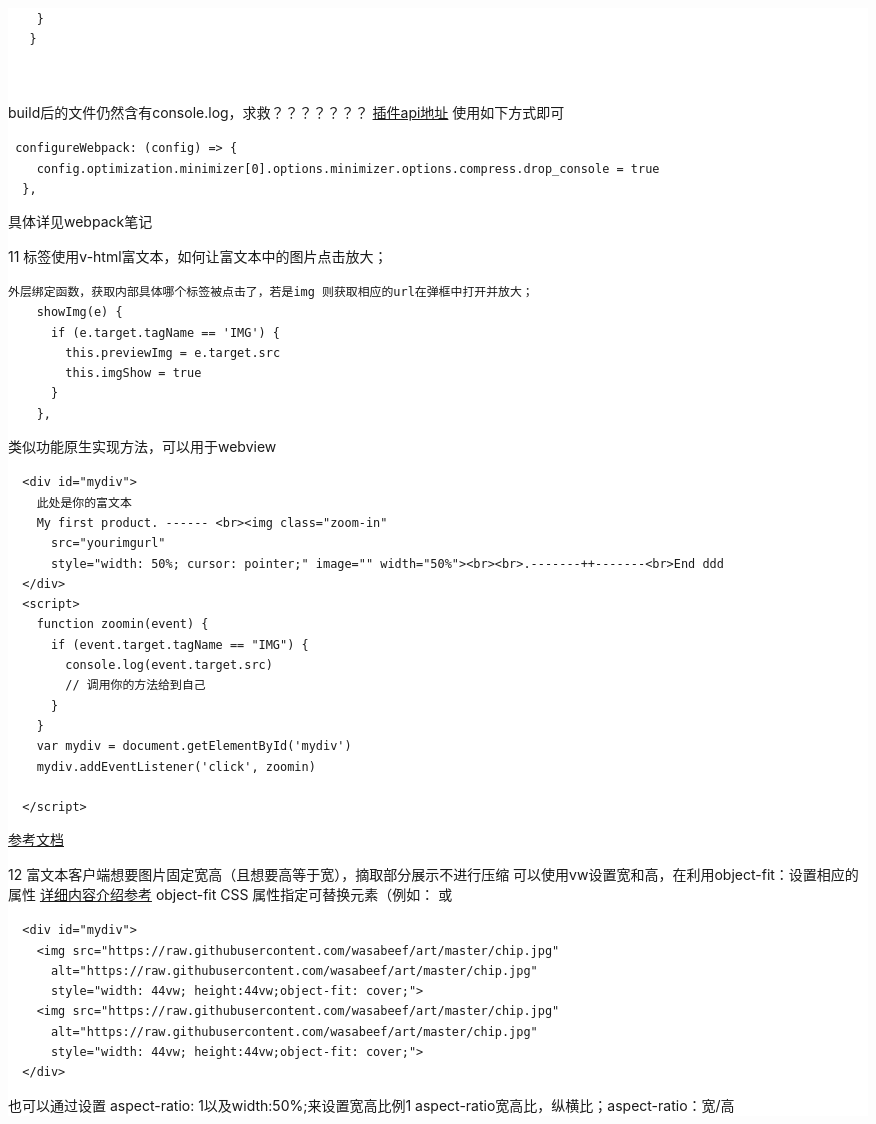 ```
    }
   }
    
    
```
build后的文件仍然含有console.log，求救？？？？？？？
[插件api地址](https://webpack.js.org/plugins/terser-webpack-plugin/#terseroptions)
使用如下方式即可
```
 configureWebpack: (config) => {
    config.optimization.minimizer[0].options.minimizer.options.compress.drop_console = true
  },
```
具体详见webpack笔记

11 标签使用v-html富文本，如何让富文本中的图片点击放大；
```
外层绑定函数，获取内部具体哪个标签被点击了，若是img 则获取相应的url在弹框中打开并放大；
    showImg(e) {
      if (e.target.tagName == 'IMG') {
        this.previewImg = e.target.src
        this.imgShow = true
      }
    },
```
类似功能原生实现方法，可以用于webview
```
  <div id="mydiv">
    此处是你的富文本
    My first product. ------ <br><img class="zoom-in"
      src="yourimgurl"
      style="width: 50%; cursor: pointer;" image="" width="50%"><br><br>.-------++-------<br>End ddd
  </div>
  <script>
    function zoomin(event) {
      if (event.target.tagName == "IMG") {
        console.log(event.target.src)
        // 调用你的方法给到自己
      }
    }
    var mydiv = document.getElementById('mydiv')
    mydiv.addEventListener('click', zoomin)

  </script>
```

[参考文档](https://www.jianshu.com/p/936b10460cad)

12 富文本客户端想要图片固定宽高（且想要高等于宽），摘取部分展示不进行压缩
可以使用vw设置宽和高，在利用object-fit：设置相应的属性 [详细内容介绍参考](https://developer.mozilla.org/zh-CN/docs/Web/CSS/object-fit)
object-fit CSS 属性指定可替换元素（例如：<img> 或 <video>）的内容应该如何适应到其使用高度和宽度确定的框。
```
  <div id="mydiv">
    <img src="https://raw.githubusercontent.com/wasabeef/art/master/chip.jpg"
      alt="https://raw.githubusercontent.com/wasabeef/art/master/chip.jpg"
      style="width: 44vw; height:44vw;object-fit: cover;">
    <img src="https://raw.githubusercontent.com/wasabeef/art/master/chip.jpg"
      alt="https://raw.githubusercontent.com/wasabeef/art/master/chip.jpg"
      style="width: 44vw; height:44vw;object-fit: cover;">
  </div>
```
也可以通过设置 aspect-ratio: 1以及width:50%;来设置宽高比例1
aspect-ratio宽高比，纵横比；aspect-ratio：宽/高